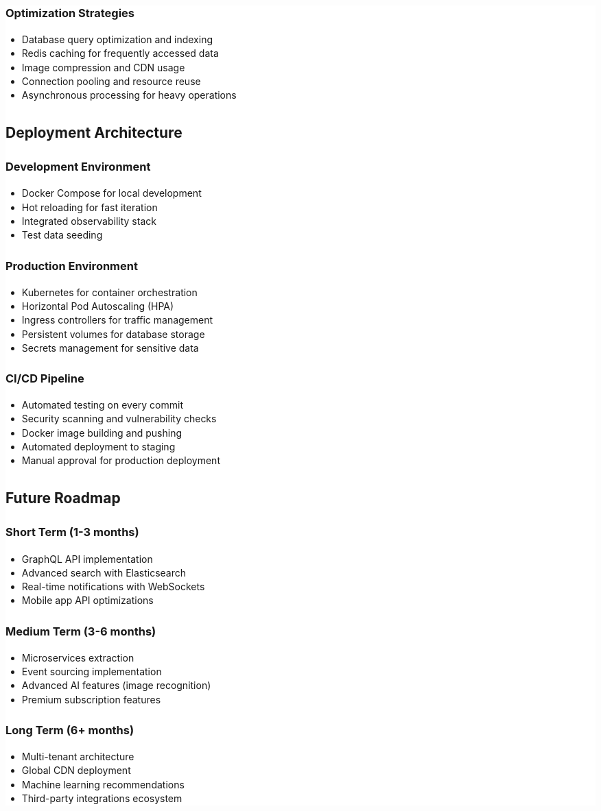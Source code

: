 ### Optimization Strategies
- Database query optimization and indexing
- Redis caching for frequently accessed data
- Image compression and CDN usage
- Connection pooling and resource reuse
- Asynchronous processing for heavy operations

## Deployment Architecture

### Development Environment
- Docker Compose for local development
- Hot reloading for fast iteration
- Integrated observability stack
- Test data seeding

### Production Environment
- Kubernetes for container orchestration
- Horizontal Pod Autoscaling (HPA)
- Ingress controllers for traffic management
- Persistent volumes for database storage
- Secrets management for sensitive data

### CI/CD Pipeline
- Automated testing on every commit
- Security scanning and vulnerability checks
- Docker image building and pushing
- Automated deployment to staging
- Manual approval for production deployment

## Future Roadmap

### Short Term (1-3 months)
- GraphQL API implementation
- Advanced search with Elasticsearch
- Real-time notifications with WebSockets
- Mobile app API optimizations

### Medium Term (3-6 months)
- Microservices extraction
- Event sourcing implementation
- Advanced AI features (image recognition)
- Premium subscription features

### Long Term (6+ months)
- Multi-tenant architecture
- Global CDN deployment
- Machine learning recommendations
- Third-party integrations ecosystem
